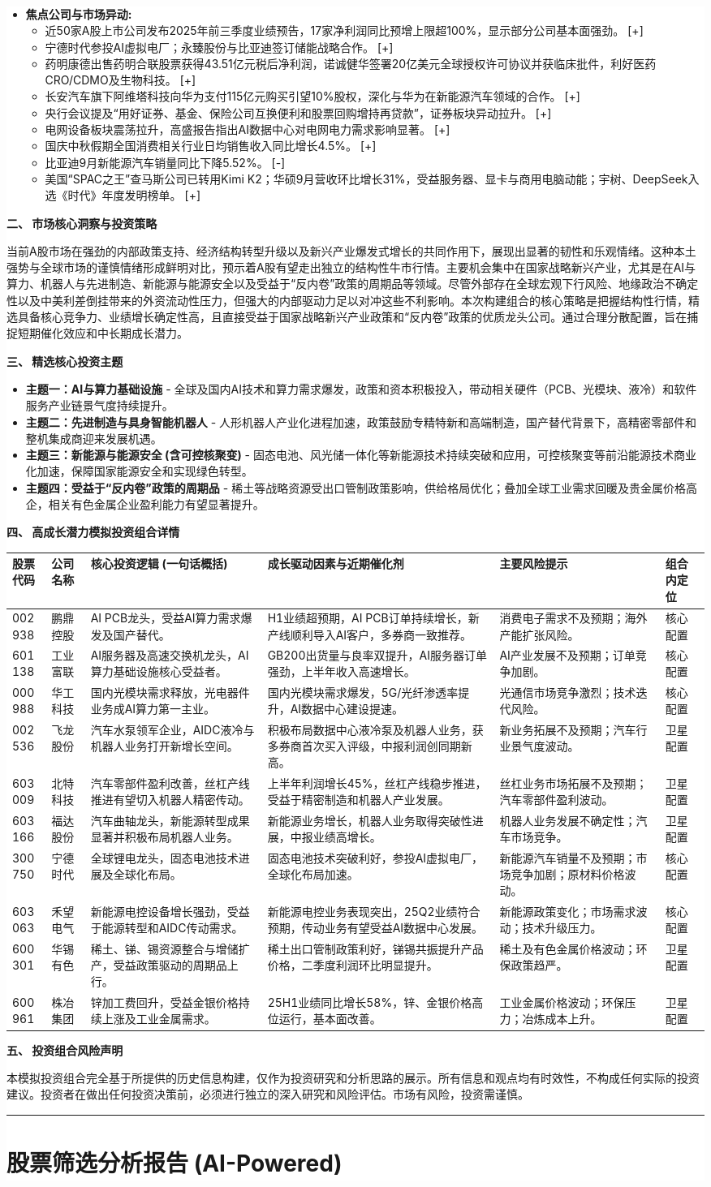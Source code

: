*   **焦点公司与市场异动:**
    *   近50家A股上市公司发布2025年前三季度业绩预告，17家净利润同比预增上限超100%，显示部分公司基本面强劲。 [+]
    *   宁德时代参投AI虚拟电厂；永臻股份与比亚迪签订储能战略合作。 [+]
    *   药明康德出售药明合联股票获得43.51亿元税后净利润，诺诚健华签署20亿美元全球授权许可协议并获临床批件，利好医药CRO/CDMO及生物科技。 [+]
    *   长安汽车旗下阿维塔科技向华为支付115亿元购买引望10%股权，深化与华为在新能源汽车领域的合作。 [+]
    *   央行会议提及“用好证券、基金、保险公司互换便利和股票回购增持再贷款”，证券板块异动拉升。 [+]
    *   电网设备板块震荡拉升，高盛报告指出AI数据中心对电网电力需求影响显著。 [+]
    *   国庆中秋假期全国消费相关行业日均销售收入同比增长4.5%。 [+]
    *   比亚迪9月新能源汽车销量同比下降5.52%。 [-]
    *   美国“SPAC之王”查马斯公司已转用Kimi K2；华硕9月营收环比增长31%，受益服务器、显卡与商用电脑动能；宇树、DeepSeek入选《时代》年度发明榜单。 [+]

**二、 市场核心洞察与投资策略**

当前A股市场在强劲的内部政策支持、经济结构转型升级以及新兴产业爆发式增长的共同作用下，展现出显著的韧性和乐观情绪。这种本土强势与全球市场的谨慎情绪形成鲜明对比，预示着A股有望走出独立的结构性牛市行情。主要机会集中在国家战略新兴产业，尤其是在AI与算力、机器人与先进制造、新能源与能源安全以及受益于“反内卷”政策的周期品等领域。尽管外部存在全球宏观下行风险、地缘政治不确定性以及中美利差倒挂带来的外资流动性压力，但强大的内部驱动力足以对冲这些不利影响。本次构建组合的核心策略是把握结构性行情，精选具备核心竞争力、业绩增长确定性高，且直接受益于国家战略新兴产业政策和“反内卷”政策的优质龙头公司。通过合理分散配置，旨在捕捉短期催化效应和中长期成长潜力。

**三、 精选核心投资主题**

*   **主题一：AI与算力基础设施** - 全球及国内AI技术和算力需求爆发，政策和资本积极投入，带动相关硬件（PCB、光模块、液冷）和软件服务产业链景气度持续提升。
*   **主题二：先进制造与具身智能机器人** - 人形机器人产业化进程加速，政策鼓励专精特新和高端制造，国产替代背景下，高精密零部件和整机集成商迎来发展机遇。
*   **主题三：新能源与能源安全 (含可控核聚变)** - 固态电池、风光储一体化等新能源技术持续突破和应用，可控核聚变等前沿能源技术商业化加速，保障国家能源安全和实现绿色转型。
*   **主题四：受益于“反内卷”政策的周期品** - 稀土等战略资源受出口管制政策影响，供给格局优化；叠加全球工业需求回暖及贵金属价格高企，相关有色金属企业盈利能力有望显著提升。

**四、 高成长潜力模拟投资组合详情**

| 股票代码 | 公司名称 | 核心投资逻辑 (一句话概括) | 成长驱动因素与近期催化剂 | 主要风险提示 | 组合内定位 |
| :--- | :--- | :--- | :--- | :--- | :--- |
| 002938 | 鹏鼎控股 | AI PCB龙头，受益AI算力需求爆发及国产替代。 | H1业绩超预期，AI PCB订单持续增长，新产线顺利导入AI客户，多券商一致推荐。 | 消费电子需求不及预期；海外产能扩张风险。 | 核心配置 |
| 601138 | 工业富联 | AI服务器及高速交换机龙头，AI算力基础设施核心受益者。 | GB200出货量与良率双提升，AI服务器订单强劲，上半年收入高速增长。 | AI产业发展不及预期；订单竞争加剧。 | 核心配置 |
| 000988 | 华工科技 | 国内光模块需求释放，光电器件业务成AI算力第一主业。 | 国内光模块需求爆发，5G/光纤渗透率提升，AI数据中心建设提速。 | 光通信市场竞争激烈；技术迭代风险。 | 核心配置 |
| 002536 | 飞龙股份 | 汽车水泵领军企业，AIDC液冷与机器人业务打开新增长空间。 | 积极布局数据中心液冷泵及机器人业务，获多券商首次买入评级，中报利润创同期新高。 | 新业务拓展不及预期；汽车行业景气度波动。 | 卫星配置 |
| 603009 | 北特科技 | 汽车零部件盈利改善，丝杠产线推进有望切入机器人精密传动。 | 上半年利润增长45%，丝杠产线稳步推进，受益于精密制造和机器人产业发展。 | 丝杠业务市场拓展不及预期；汽车零部件盈利波动。 | 卫星配置 |
| 603166 | 福达股份 | 汽车曲轴龙头，新能源转型成果显著并积极布局机器人业务。 | 新能源业务增长，机器人业务取得突破性进展，中报业绩高增长。 | 机器人业务发展不确定性；汽车市场竞争。 | 卫星配置 |
| 300750 | 宁德时代 | 全球锂电龙头，固态电池技术进展及全球化布局。 | 固态电池技术突破利好，参投AI虚拟电厂，全球化布局加速。 | 新能源汽车销量不及预期；市场竞争加剧；原材料价格波动。 | 核心配置 |
| 603063 | 禾望电气 | 新能源电控设备增长强劲，受益于能源转型和AIDC传动需求。 | 新能源电控业务表现突出，25Q2业绩符合预期，传动业务有望受益AI数据中心发展。 | 新能源政策变化；市场需求波动；技术升级压力。 | 核心配置 |
| 600301 | 华锡有色 | 稀土、锑、锡资源整合与增储扩产，受益政策驱动的周期品上行。 | 稀土出口管制政策利好，锑锡共振提升产品价格，二季度利润环比明显提升。 | 稀土及有色金属价格波动；环保政策趋严。 | 卫星配置 |
| 600961 | 株冶集团 | 锌加工费回升，受益金银价格持续上涨及工业金属需求。 | 25H1业绩同比增长58%，锌、金银价格高位运行，基本面改善。 | 工业金属价格波动；环保压力；冶炼成本上升。 | 卫星配置 |

**五、 投资组合风险声明**

本模拟投资组合完全基于所提供的历史信息构建，仅作为投资研究和分析思路的展示。所有信息和观点均有时效性，不构成任何实际的投资建议。投资者在做出任何投资决策前，必须进行独立的深入研究和风险评估。市场有风险，投资需谨慎。

---

# 股票筛选分析报告 (AI-Powered)
